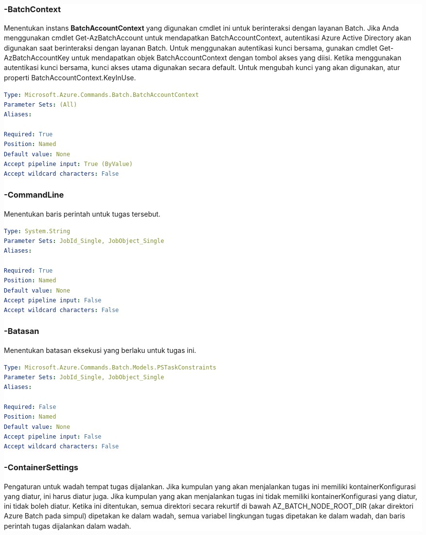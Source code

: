 ### -BatchContext
Menentukan instans **BatchAccountContext** yang digunakan cmdlet ini untuk berinteraksi dengan layanan Batch.
Jika Anda menggunakan cmdlet Get-AzBatchAccount untuk mendapatkan BatchAccountContext, autentikasi Azure Active Directory akan digunakan saat berinteraksi dengan layanan Batch. Untuk menggunakan autentikasi kunci bersama, gunakan cmdlet Get-AzBatchAccountKey untuk mendapatkan objek BatchAccountContext dengan tombol akses yang diisi. Ketika menggunakan autentikasi kunci bersama, kunci akses utama digunakan secara default. Untuk mengubah kunci yang akan digunakan, atur properti BatchAccountContext.KeyInUse.

```yaml
Type: Microsoft.Azure.Commands.Batch.BatchAccountContext
Parameter Sets: (All)
Aliases:

Required: True
Position: Named
Default value: None
Accept pipeline input: True (ByValue)
Accept wildcard characters: False
```

### -CommandLine
Menentukan baris perintah untuk tugas tersebut.

```yaml
Type: System.String
Parameter Sets: JobId_Single, JobObject_Single
Aliases:

Required: True
Position: Named
Default value: None
Accept pipeline input: False
Accept wildcard characters: False
```

### -Batasan
Menentukan batasan eksekusi yang berlaku untuk tugas ini.

```yaml
Type: Microsoft.Azure.Commands.Batch.Models.PSTaskConstraints
Parameter Sets: JobId_Single, JobObject_Single
Aliases:

Required: False
Position: Named
Default value: None
Accept pipeline input: False
Accept wildcard characters: False
```

### -ContainerSettings
Pengaturan untuk wadah tempat tugas dijalankan.
Jika kumpulan yang akan menjalankan tugas ini memiliki kontainerKonfigurasi yang diatur, ini harus diatur juga. Jika kumpulan yang akan menjalankan tugas ini tidak memiliki kontainerKonfigurasi yang diatur, ini tidak boleh diatur. Ketika ini ditentukan, semua direktori secara rekurtif di bawah AZ_BATCH_NODE_ROOT_DIR (akar direktori Azure Batch pada simpul) dipetakan ke dalam wadah, semua variabel lingkungan tugas dipetakan ke dalam wadah, dan baris perintah tugas dijalankan dalam wadah.
